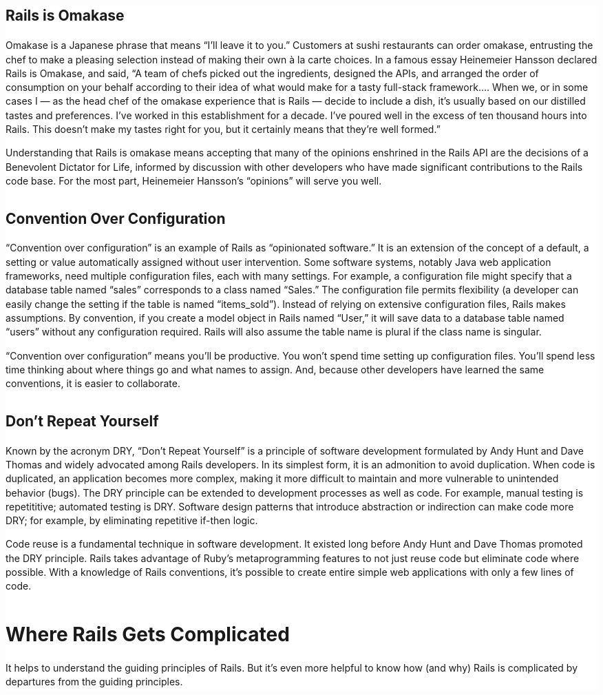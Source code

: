 ## Rails is Omakase
Omakase is a Japanese phrase that means “I’ll leave it to you.” Customers at sushi restaurants can order omakase, entrusting the chef to make a pleasing selection instead of making their own à la carte choices. In a famous essay Heinemeier Hansson declared Rails is Omakase, and said, “A team of chefs picked out the ingredients, designed the APIs, and arranged the order of consumption on your behalf according to their idea of what would make for a tasty full-stack framework…. When we, or in some cases I — as the head chef of the omakase experience that is Rails — decide to include a dish, it’s usually based on our distilled tastes and preferences. I’ve worked in this establishment for a decade. I’ve poured well in the excess of ten thousand hours into Rails. This doesn’t make my tastes right for you, but it certainly means that they’re well formed.”

Understanding that Rails is omakase means accepting that many of the opinions enshrined in the Rails API are the decisions of a Benevolent Dictator for Life, informed by discussion with other developers who have made significant contributions to the Rails code base. For the most part, Heinemeier Hansson’s “opinions” will serve you well.

## Convention Over Configuration
“Convention over configuration” is an example of Rails as “opinionated software.” It is an extension of the concept of a default, a setting or value automatically assigned without user intervention. Some software systems, notably Java web application frameworks, need multiple configuration files, each with many settings. For example, a configuration file might specify that a database table named “sales” corresponds to a class named “Sales.” The configuration file permits flexibility (a developer can easily change the setting if the table is named “items_sold”). Instead of relying on extensive configuration files, Rails makes assumptions. By convention, if you create a model object in Rails named “User,” it will save data to a database table named “users” without any configuration required. Rails will also assume the table name is plural if the class name is singular.

“Convention over configuration” means you’ll be productive. You won’t spend time setting up configuration files. You’ll spend less time thinking about where things go and what names to assign. And, because other developers have learned the same conventions, it is easier to collaborate.

## Don’t Repeat Yourself
Known by the acronym DRY, “Don’t Repeat Yourself” is a principle of software development formulated by Andy Hunt and Dave Thomas and widely advocated among Rails developers. In its simplest form, it is an admonition to avoid duplication. When code is duplicated, an application becomes more complex, making it more difficult to maintain and more vulnerable to unintended behavior (bugs). The DRY principle can be extended to development processes as well as code. For example, manual testing is repetititive; automated testing is DRY. Software design patterns that introduce abstraction or indirection can make code more DRY; for example, by eliminating repetitive if-then logic.

Code reuse is a fundamental technique in software development. It existed long before Andy Hunt and Dave Thomas promoted the DRY principle. Rails takes advantage of Ruby’s metaprogramming features to not just reuse code but eliminate code where possible. With a knowledge of Rails conventions, it’s possible to create entire simple web applications with only a few lines of code.

# Where Rails Gets Complicated
It helps to understand the guiding principles of Rails. But it’s even more helpful to know how (and why) Rails is complicated by departures from the guiding principles.
